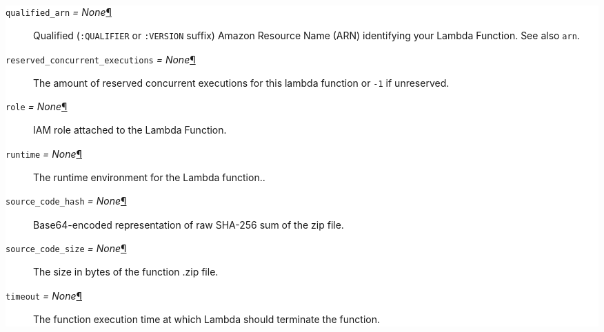 <dl class="attribute">
<dt id="pulumi_aws.lambda_.GetFunctionResult.qualified_arn">
<code class="descname">qualified_arn</code><em class="property"> = None</em><a class="headerlink" href="#pulumi_aws.lambda_.GetFunctionResult.qualified_arn" title="Permalink to this definition">¶</a></dt>
<dd><p>Qualified (<code class="docutils literal notranslate"><span class="pre">:QUALIFIER</span></code> or <code class="docutils literal notranslate"><span class="pre">:VERSION</span></code> suffix) Amazon Resource Name (ARN) identifying your Lambda Function. See also <code class="docutils literal notranslate"><span class="pre">arn</span></code>.</p>
</dd></dl>

<dl class="attribute">
<dt id="pulumi_aws.lambda_.GetFunctionResult.reserved_concurrent_executions">
<code class="descname">reserved_concurrent_executions</code><em class="property"> = None</em><a class="headerlink" href="#pulumi_aws.lambda_.GetFunctionResult.reserved_concurrent_executions" title="Permalink to this definition">¶</a></dt>
<dd><p>The amount of reserved concurrent executions for this lambda function or <code class="docutils literal notranslate"><span class="pre">-1</span></code> if unreserved.</p>
</dd></dl>

<dl class="attribute">
<dt id="pulumi_aws.lambda_.GetFunctionResult.role">
<code class="descname">role</code><em class="property"> = None</em><a class="headerlink" href="#pulumi_aws.lambda_.GetFunctionResult.role" title="Permalink to this definition">¶</a></dt>
<dd><p>IAM role attached to the Lambda Function.</p>
</dd></dl>

<dl class="attribute">
<dt id="pulumi_aws.lambda_.GetFunctionResult.runtime">
<code class="descname">runtime</code><em class="property"> = None</em><a class="headerlink" href="#pulumi_aws.lambda_.GetFunctionResult.runtime" title="Permalink to this definition">¶</a></dt>
<dd><p>The runtime environment for the Lambda function..</p>
</dd></dl>

<dl class="attribute">
<dt id="pulumi_aws.lambda_.GetFunctionResult.source_code_hash">
<code class="descname">source_code_hash</code><em class="property"> = None</em><a class="headerlink" href="#pulumi_aws.lambda_.GetFunctionResult.source_code_hash" title="Permalink to this definition">¶</a></dt>
<dd><p>Base64-encoded representation of raw SHA-256 sum of the zip file.</p>
</dd></dl>

<dl class="attribute">
<dt id="pulumi_aws.lambda_.GetFunctionResult.source_code_size">
<code class="descname">source_code_size</code><em class="property"> = None</em><a class="headerlink" href="#pulumi_aws.lambda_.GetFunctionResult.source_code_size" title="Permalink to this definition">¶</a></dt>
<dd><p>The size in bytes of the function .zip file.</p>
</dd></dl>

<dl class="attribute">
<dt id="pulumi_aws.lambda_.GetFunctionResult.timeout">
<code class="descname">timeout</code><em class="property"> = None</em><a class="headerlink" href="#pulumi_aws.lambda_.GetFunctionResult.timeout" title="Permalink to this definition">¶</a></dt>
<dd><p>The function execution time at which Lambda should terminate the function.</p>
</dd></dl>
